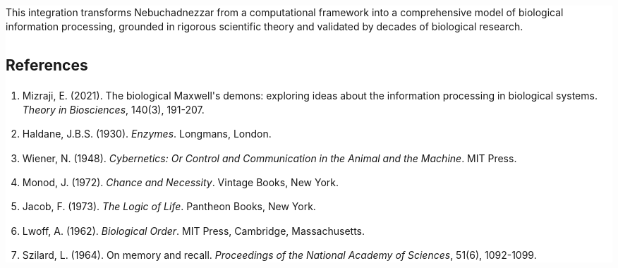 This integration transforms Nebuchadnezzar from a computational framework into a comprehensive model of biological information processing, grounded in rigorous scientific theory and validated by decades of biological research.

## References

1. Mizraji, E. (2021). The biological Maxwell's demons: exploring ideas about the information processing in biological systems. *Theory in Biosciences*, 140(3), 191-207.

2. Haldane, J.B.S. (1930). *Enzymes*. Longmans, London.

3. Wiener, N. (1948). *Cybernetics: Or Control and Communication in the Animal and the Machine*. MIT Press.

4. Monod, J. (1972). *Chance and Necessity*. Vintage Books, New York.

5. Jacob, F. (1973). *The Logic of Life*. Pantheon Books, New York.

6. Lwoff, A. (1962). *Biological Order*. MIT Press, Cambridge, Massachusetts.

7. Szilard, L. (1964). On memory and recall. *Proceedings of the National Academy of Sciences*, 51(6), 1092-1099.
